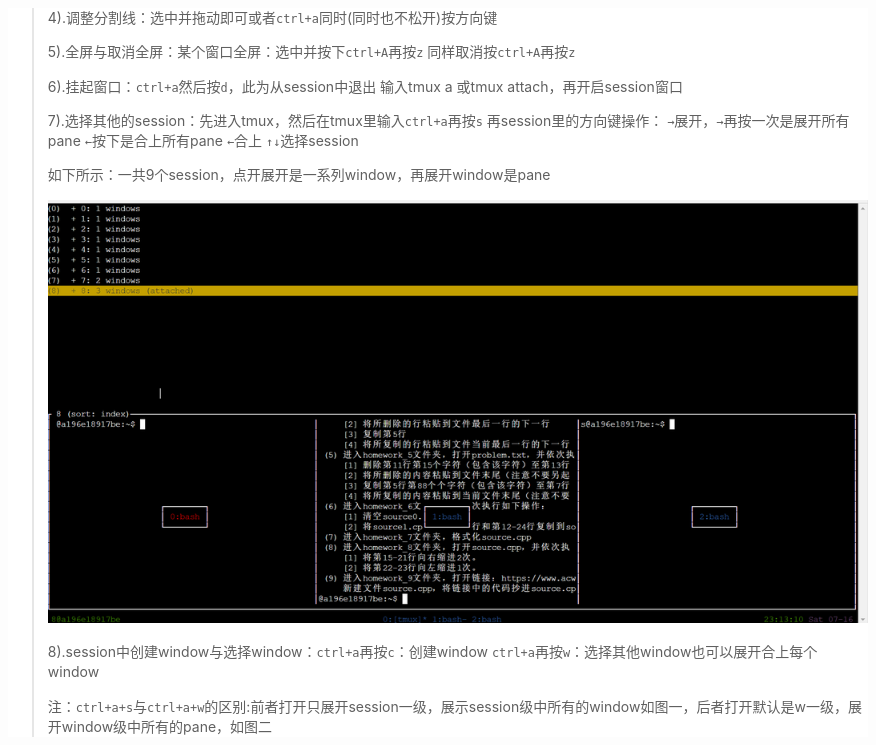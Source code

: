 > 4).调整分割线：选中并拖动即可或者`ctrl+a`同时(同时也不松开)按方向键
>
> 5).全屏与取消全屏：某个窗口全屏：选中并按下`ctrl+A`再按`z`
> 同样取消按`ctrl+A`再按`z`
>
> 6).挂起窗口：`ctrl+a`然后按`d`，此为从session中退出
> 输入tmux a 或tmux attach，再开启session窗口
>
> 7).选择其他的session：先进入tmux，然后在tmux里输入`ctrl+a`再按`s`
> 再session里的方向键操作：
> `→`展开，`→`再按一次是展开所有pane `←`按下是合上所有pane
> `←`合上
> `↑↓`选择session
>
> 如下所示：一共9个session，点开展开是一系列window，再展开window是pane
>
> ![QQ截图20220716231316.png](assets\109718_4086724007-QQ截图20220716231316.png)
>
> 8).session中创建window与选择window：`ctrl+a`再按`c`：创建window
> `ctrl+a`再按`w`：选择其他window也可以展开合上每个window
>
> 注：`ctrl+a+s`与`ctrl+a+w`的区别:前者打开只展开session一级，展示session级中所有的window如图一，后者打开默认是w一级，展开window级中所有的pane，如图二
>